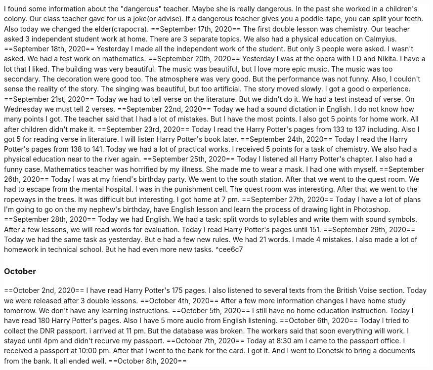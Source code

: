 I found some information about the "dangerous" teacher. Maybe she is really dangerous. In the past she worked in a children's colony. Our class teacher gave for us a joke(or advise). If a dangerous teacher gives you a poddle-tape, you can split your teeth. Also today we changed the elder(староста).
==September 17th, 2020==
The first double lesson was chemistry. Our teacher asked 3 independent student work at home. There are 3 separate topics. We also had a physical education on Calmyius.
==September 18th, 2020==
Yesterday I made all the independent work of the student. But only 3 people were asked. I wasn't asked. We had a test work on mathematics.
==September 20th, 2020==
Yesterday I was at the opera with LD and Nikita. I have a lot that I liked. The building was very beautiful. The music was beautiful, but I love more epic music. The music was too secondary. The decoration were good too. The atmosphere was very good. But the performance was not funny. Also, I couldn't sense the reality of the story. The singing was beautiful, but too artificial. The story moved slowly. I got a good o experience.
==September 21st, 2020==
Today we had to tell verse on the literature. But we didn't do it. We had a test instead of verse. On Wednesday we must tell 2 verses.
==September 22nd, 2020==
Today we had a sound dictation in English. I do not know how many points I got. The teacher said that I had a lot of mistakes. But I have the most points. I also got 5 points for home work. All after children didn't make it.
==September 23rd, 2020==
Today I read the Harry Potter's pages from 133 to 137 including. Also I got 5 for reading verse in literature. I will listen Harry Potter's book later.
==September 24th, 2020==
Today I read the Harry Potter's pages from 138 to 141. Today we had a lot of practical works. I received 5 points for a task of chemistry. We also had a physical education near to the river again.
==September 25th, 2020==
Today I listened all Harry Potter's chapter. I also had a funny case. Mathematics teacher was horrified by my illness. She made me to wear a mask. I had one with myself.
==September 26th, 2020==
Today I was at my friend's birthday party. We went to the south station. After that we went to the quest room. We had to escape from the mental hospital. I was in the punishment cell. The quest room was interesting. After that we went to the ropeways in the trees. It was difficult but interesting. I got home at 7 pm.
==September 27th, 2020==
Today I have a lot of plans I'm going to go on the my nephew's birthday, have English lesson and learn the process of drawing light in Photoshop.
==September 28th, 2020==
Today we had English. We had a task: split words to syllables and write them with sound symbols. After a few lessons, we will read words for evaluation. Today I read Harry Potter's pages until 151.
==September 29th, 2020==
Today we had the same task as yesterday. But e had a few new rules. We had 21 words. I made 4 mistakes. I also made a lot of homework in technical school. But he had even more new tasks. ^cee6c7
### October
==October 2nd, 2020==
I have read Harry Potter's 175 pages. I also listened to several texts from the British Voise section. Today we were released after 3 double lessons.
==October 4th, 2020==
After a few more information changes I have home study tomorrow. We don't have any learning instructions.
==October 5th, 2020==
I still have no home education instruction. Today I have read 180 Harry Potter's pages. Also I have 5 more audio from English listening.
==October 6th, 2020==
Today I tried to collect the DNR passport. i arrived at 11 pm. But the database was broken. The workers said that soon everything will work. I stayed until 4pm and didn't recurve my passport.
==October 7th, 2020==
Today at 8:30 am I came to the passport office. I received a passport at 10:00 pm. After that I went to the bank for the card. I got it. And I went to Donetsk to bring a documents from the bank. It all ended well.
==October 8th, 2020==